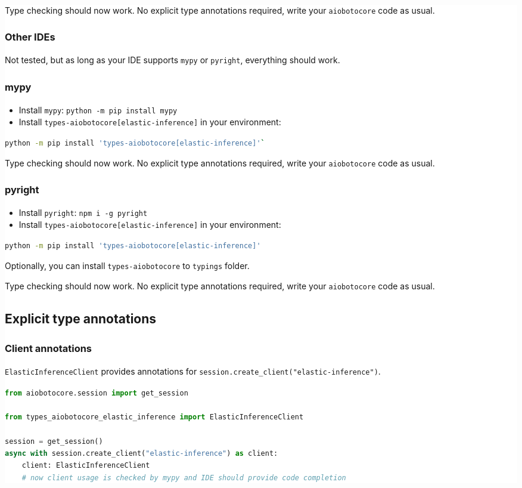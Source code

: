 Type checking should now work. No explicit type annotations required, write
your `aiobotocore` code as usual.

<a id="other-ides"></a>

### Other IDEs

Not tested, but as long as your IDE supports `mypy` or `pyright`, everything
should work.

<a id="mypy"></a>

### mypy

- Install `mypy`: `python -m pip install mypy`
- Install `types-aiobotocore[elastic-inference]` in your environment:

```bash
python -m pip install 'types-aiobotocore[elastic-inference]'`
```

Type checking should now work. No explicit type annotations required, write
your `aiobotocore` code as usual.

<a id="pyright"></a>

### pyright

- Install `pyright`: `npm i -g pyright`
- Install `types-aiobotocore[elastic-inference]` in your environment:

```bash
python -m pip install 'types-aiobotocore[elastic-inference]'
```

Optionally, you can install `types-aiobotocore` to `typings` folder.

Type checking should now work. No explicit type annotations required, write
your `aiobotocore` code as usual.

<a id="explicit-type-annotations"></a>

## Explicit type annotations

<a id="client-annotations"></a>

### Client annotations

`ElasticInferenceClient` provides annotations for
`session.create_client("elastic-inference")`.

```python
from aiobotocore.session import get_session

from types_aiobotocore_elastic_inference import ElasticInferenceClient

session = get_session()
async with session.create_client("elastic-inference") as client:
    client: ElasticInferenceClient
    # now client usage is checked by mypy and IDE should provide code completion
```
